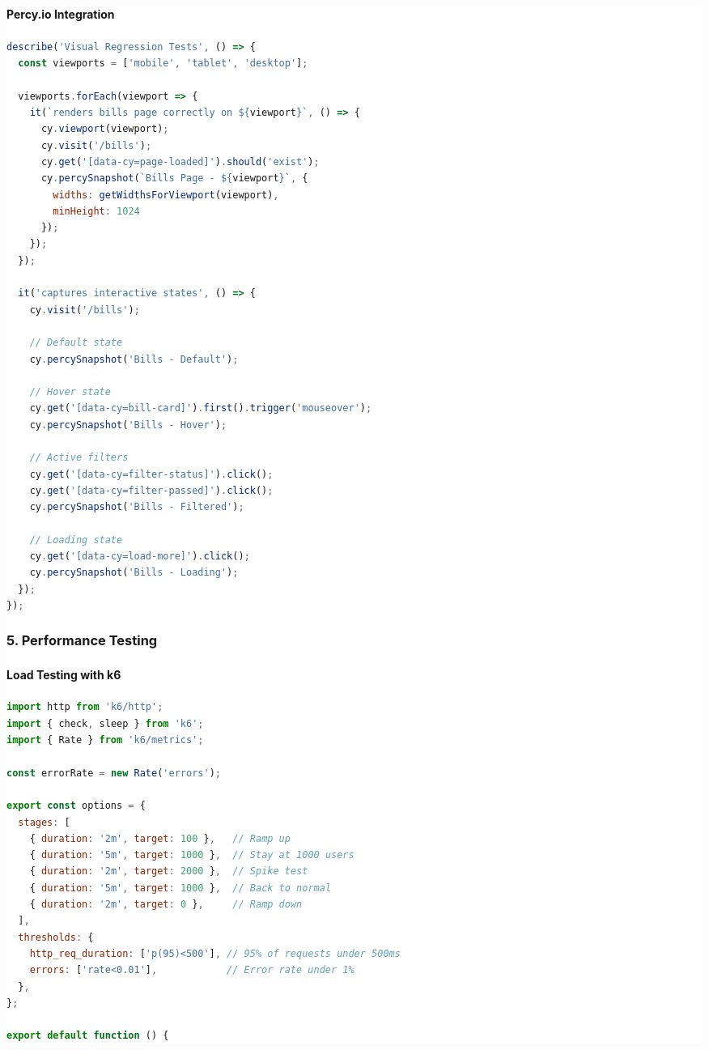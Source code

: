 #### Percy.io Integration
```javascript
describe('Visual Regression Tests', () => {
  const viewports = ['mobile', 'tablet', 'desktop'];
  
  viewports.forEach(viewport => {
    it(`renders bills page correctly on ${viewport}`, () => {
      cy.viewport(viewport);
      cy.visit('/bills');
      cy.get('[data-cy=page-loaded]').should('exist');
      cy.percySnapshot(`Bills Page - ${viewport}`, {
        widths: getWidthsForViewport(viewport),
        minHeight: 1024
      });
    });
  });

  it('captures interactive states', () => {
    cy.visit('/bills');
    
    // Default state
    cy.percySnapshot('Bills - Default');
    
    // Hover state
    cy.get('[data-cy=bill-card]').first().trigger('mouseover');
    cy.percySnapshot('Bills - Hover');
    
    // Active filters
    cy.get('[data-cy=filter-status]').click();
    cy.get('[data-cy=filter-passed]').click();
    cy.percySnapshot('Bills - Filtered');
    
    // Loading state
    cy.get('[data-cy=load-more]').click();
    cy.percySnapshot('Bills - Loading');
  });
});
```

### 5. Performance Testing

#### Load Testing with k6
```javascript
import http from 'k6/http';
import { check, sleep } from 'k6';
import { Rate } from 'k6/metrics';

const errorRate = new Rate('errors');

export const options = {
  stages: [
    { duration: '2m', target: 100 },   // Ramp up
    { duration: '5m', target: 1000 },  // Stay at 1000 users
    { duration: '2m', target: 2000 },  // Spike test
    { duration: '5m', target: 1000 },  // Back to normal
    { duration: '2m', target: 0 },     // Ramp down
  ],
  thresholds: {
    http_req_duration: ['p(95)<500'], // 95% of requests under 500ms
    errors: ['rate<0.01'],            // Error rate under 1%
  },
};

export default function () {
```